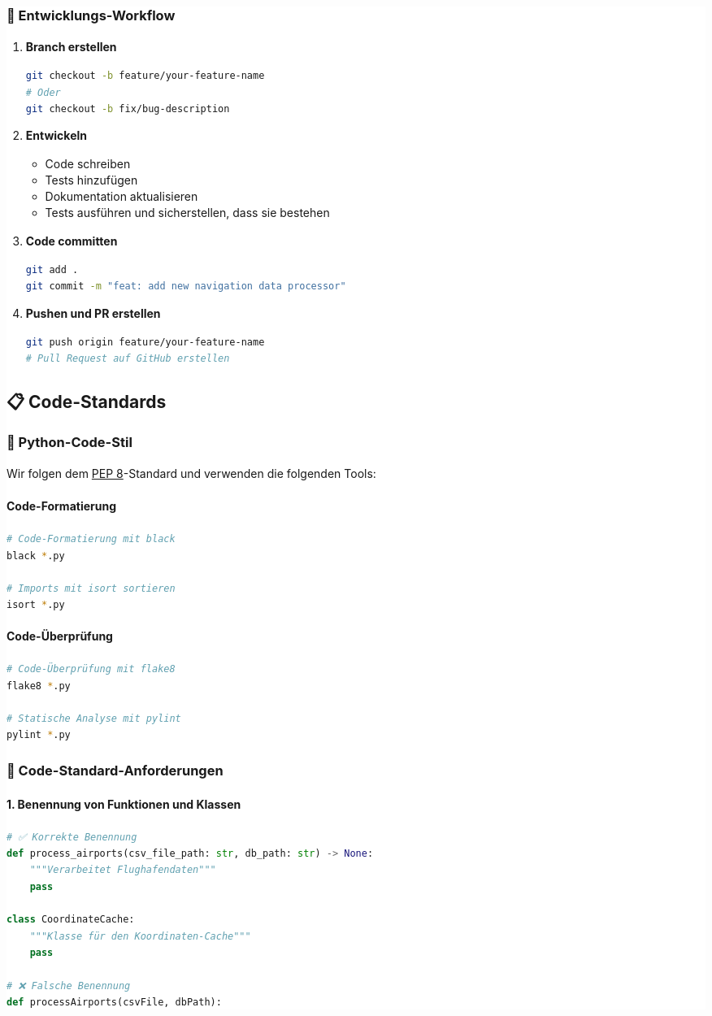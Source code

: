 ### 🔄 Entwicklungs-Workflow

1. **Branch erstellen**
   ```bash
   git checkout -b feature/your-feature-name
   # Oder
   git checkout -b fix/bug-description
   ```

2. **Entwickeln**
   - Code schreiben
   - Tests hinzufügen
   - Dokumentation aktualisieren
   - Tests ausführen und sicherstellen, dass sie bestehen

3. **Code committen**
   ```bash
   git add .
   git commit -m "feat: add new navigation data processor"
   ```

4. **Pushen und PR erstellen**
   ```bash
   git push origin feature/your-feature-name
   # Pull Request auf GitHub erstellen
   ```

## 📋 Code-Standards

### 🐍 Python-Code-Stil

Wir folgen dem [PEP 8](https://pep8.org/)-Standard und verwenden die folgenden Tools:

#### **Code-Formatierung**
```bash
# Code-Formatierung mit black
black *.py

# Imports mit isort sortieren
isort *.py
```

#### **Code-Überprüfung**
```bash
# Code-Überprüfung mit flake8
flake8 *.py

# Statische Analyse mit pylint
pylint *.py
```

### 📝 Code-Standard-Anforderungen

#### **1. Benennung von Funktionen und Klassen**
```python
# ✅ Korrekte Benennung
def process_airports(csv_file_path: str, db_path: str) -> None:
    """Verarbeitet Flughafendaten"""
    pass

class CoordinateCache:
    """Klasse für den Koordinaten-Cache"""
    pass

# ❌ Falsche Benennung
def processAirports(csvFile, dbPath):
```